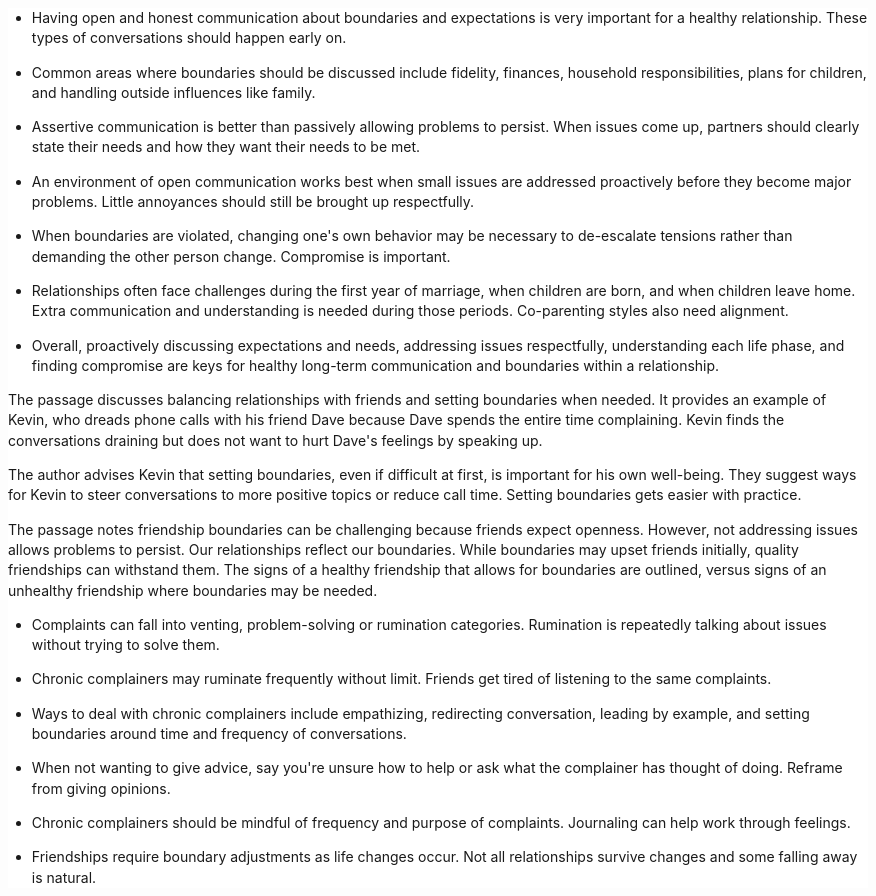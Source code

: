  

- Having open and honest communication about boundaries and expectations is very important for a healthy relationship. These types of conversations should happen early on.

- Common areas where boundaries should be discussed include fidelity, finances, household responsibilities, plans for children, and handling outside influences like family. 

- Assertive communication is better than passively allowing problems to persist. When issues come up, partners should clearly state their needs and how they want their needs to be met.

- An environment of open communication works best when small issues are addressed proactively before they become major problems. Little annoyances should still be brought up respectfully. 

- When boundaries are violated, changing one's own behavior may be necessary to de-escalate tensions rather than demanding the other person change. Compromise is important.

- Relationships often face challenges during the first year of marriage, when children are born, and when children leave home. Extra communication and understanding is needed during those periods. Co-parenting styles also need alignment.

- Overall, proactively discussing expectations and needs, addressing issues respectfully, understanding each life phase, and finding compromise are keys for healthy long-term communication and boundaries within a relationship.

 

The passage discusses balancing relationships with friends and setting boundaries when needed. It provides an example of Kevin, who dreads phone calls with his friend Dave because Dave spends the entire time complaining. Kevin finds the conversations draining but does not want to hurt Dave's feelings by speaking up. 

The author advises Kevin that setting boundaries, even if difficult at first, is important for his own well-being. They suggest ways for Kevin to steer conversations to more positive topics or reduce call time. Setting boundaries gets easier with practice. 

The passage notes friendship boundaries can be challenging because friends expect openness. However, not addressing issues allows problems to persist. Our relationships reflect our boundaries. While boundaries may upset friends initially, quality friendships can withstand them. The signs of a healthy friendship that allows for boundaries are outlined, versus signs of an unhealthy friendship where boundaries may be needed.

 

- Complaints can fall into venting, problem-solving or rumination categories. Rumination is repeatedly talking about issues without trying to solve them.

- Chronic complainers may ruminate frequently without limit. Friends get tired of listening to the same complaints. 

- Ways to deal with chronic complainers include empathizing, redirecting conversation, leading by example, and setting boundaries around time and frequency of conversations.

- When not wanting to give advice, say you're unsure how to help or ask what the complainer has thought of doing. Reframe from giving opinions.

- Chronic complainers should be mindful of frequency and purpose of complaints. Journaling can help work through feelings. 

- Friendships require boundary adjustments as life changes occur. Not all relationships survive changes and some falling away is natural.
